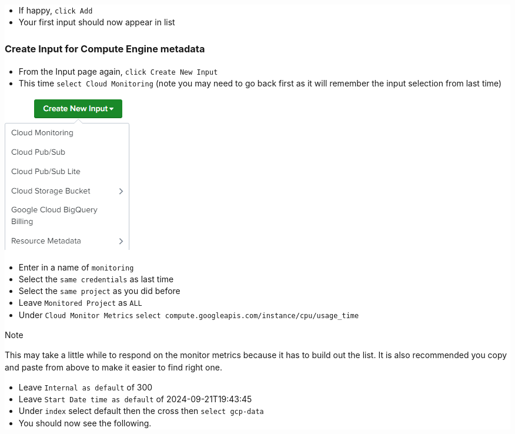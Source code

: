 - If happy, `click Add`
- Your first input should now appear in list

### Create Input for Compute Engine metadata
- From the Input page again, `click Create New Input`
- This time `select Cloud Monitoring` (note you may need to go back first as it will remember the input selection from last time)

![image_tag](/static/Lab1_gcpaddon/image16.png)

- Enter in a name of `monitoring`
- Select the `same credentials` as last time
- Select the `same project` as you did before
- Leave `Monitored Project` as `ALL`
- Under `Cloud Monitor Metrics` `select compute.googleapis.com/instance/cpu/usage_time`

>[!NOTE]
>This may take a little while to respond on the monitor metrics because it has to build out the list. It is also recommended you copy and paste from above to make it easier to find right one.

- Leave `Internal as default` of 300
- Leave `Start Date time as default` of 2024-09-21T19:43:45
- Under `index` select default then the cross then `select gcp-data`
- You should now see the following. 
